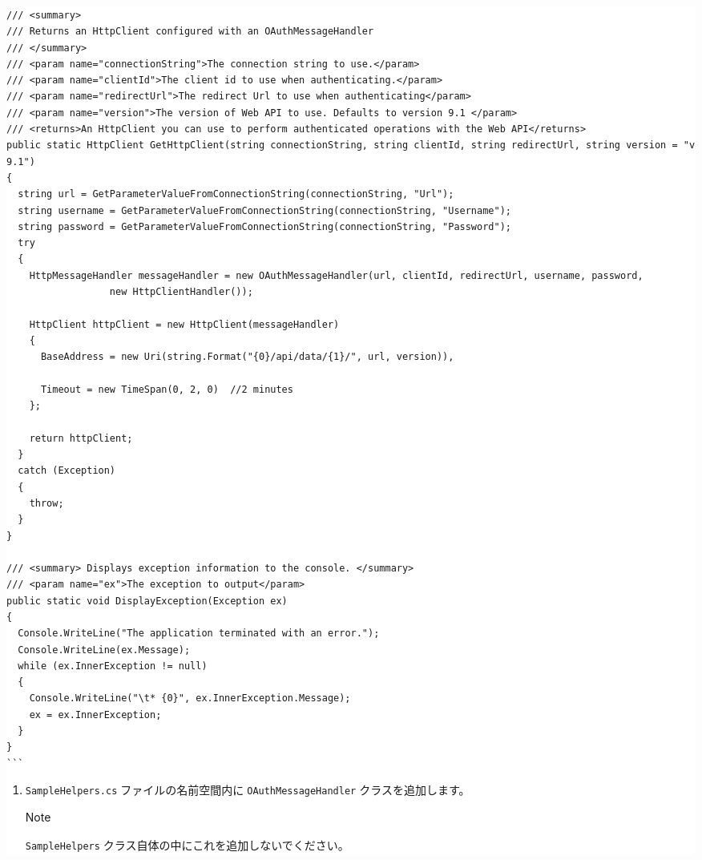     /// <summary>
    /// Returns an HttpClient configured with an OAuthMessageHandler
    /// </summary>
    /// <param name="connectionString">The connection string to use.</param>
    /// <param name="clientId">The client id to use when authenticating.</param>
    /// <param name="redirectUrl">The redirect Url to use when authenticating</param>
    /// <param name="version">The version of Web API to use. Defaults to version 9.1 </param>
    /// <returns>An HttpClient you can use to perform authenticated operations with the Web API</returns>
    public static HttpClient GetHttpClient(string connectionString, string clientId, string redirectUrl, string version = "v9.1")
    {
      string url = GetParameterValueFromConnectionString(connectionString, "Url");
      string username = GetParameterValueFromConnectionString(connectionString, "Username");
      string password = GetParameterValueFromConnectionString(connectionString, "Password");
      try
      {
        HttpMessageHandler messageHandler = new OAuthMessageHandler(url, clientId, redirectUrl, username, password,
                      new HttpClientHandler());

        HttpClient httpClient = new HttpClient(messageHandler)
        {
          BaseAddress = new Uri(string.Format("{0}/api/data/{1}/", url, version)),

          Timeout = new TimeSpan(0, 2, 0)  //2 minutes
        };

        return httpClient;
      }
      catch (Exception)
      {
        throw;
      }
    }

    /// <summary> Displays exception information to the console. </summary>
    /// <param name="ex">The exception to output</param>
    public static void DisplayException(Exception ex)
    {
      Console.WriteLine("The application terminated with an error.");
      Console.WriteLine(ex.Message);
      while (ex.InnerException != null)
      {
        Console.WriteLine("\t* {0}", ex.InnerException.Message);
        ex = ex.InnerException;
      }
    }
    ```

1. `SampleHelpers.cs` ファイルの名前空間内に `OAuthMessageHandler` クラスを追加します。

    > [!NOTE]
    > `SampleHelpers` クラス自体の中にこれを追加しないでください。
